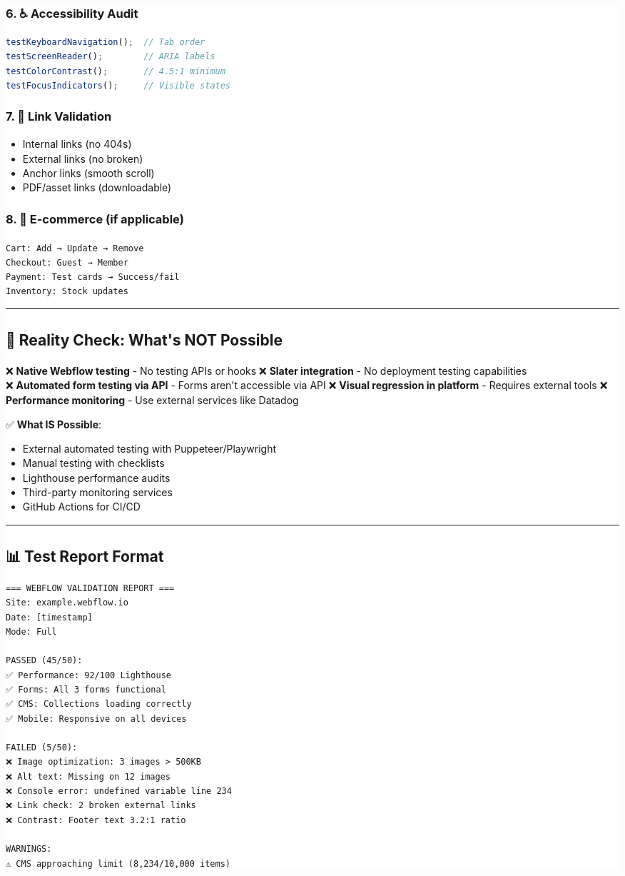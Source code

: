 ### 6. ♿ Accessibility Audit
```js
testKeyboardNavigation();  // Tab order
testScreenReader();        // ARIA labels
testColorContrast();       // 4.5:1 minimum
testFocusIndicators();     // Visible states
```

### 7. 🔗 Link Validation
- Internal links (no 404s)
- External links (no broken)
- Anchor links (smooth scroll)
- PDF/asset links (downloadable)

### 8. 🛒 E-commerce (if applicable)
```
Cart: Add → Update → Remove
Checkout: Guest → Member
Payment: Test cards → Success/fail
Inventory: Stock updates
```

---

## 🚨 Reality Check: What's NOT Possible

❌ **Native Webflow testing** - No testing APIs or hooks
❌ **Slater integration** - No deployment testing capabilities  
❌ **Automated form testing via API** - Forms aren't accessible via API
❌ **Visual regression in platform** - Requires external tools
❌ **Performance monitoring** - Use external services like Datadog

✅ **What IS Possible**:
- External automated testing with Puppeteer/Playwright
- Manual testing with checklists
- Lighthouse performance audits
- Third-party monitoring services
- GitHub Actions for CI/CD

---

## 📊 Test Report Format
```
=== WEBFLOW VALIDATION REPORT ===
Site: example.webflow.io
Date: [timestamp]
Mode: Full

PASSED (45/50):
✅ Performance: 92/100 Lighthouse
✅ Forms: All 3 forms functional
✅ CMS: Collections loading correctly
✅ Mobile: Responsive on all devices

FAILED (5/50):
❌ Image optimization: 3 images > 500KB
❌ Alt text: Missing on 12 images
❌ Console error: undefined variable line 234
❌ Link check: 2 broken external links
❌ Contrast: Footer text 3.2:1 ratio

WARNINGS:
⚠️ CMS approaching limit (8,234/10,000 items)
```